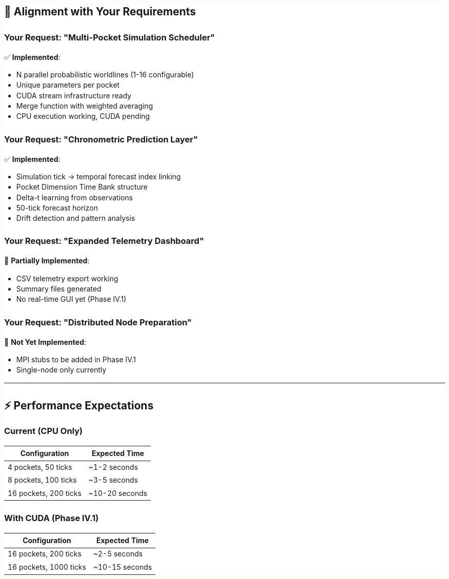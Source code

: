 
## 🎯 Alignment with Your Requirements

### Your Request: "Multi-Pocket Simulation Scheduler"

✅ **Implemented**:
- N parallel probabilistic worldlines (1-16 configurable)
- Unique parameters per pocket
- CUDA stream infrastructure ready
- Merge function with weighted averaging
- CPU execution working, CUDA pending

### Your Request: "Chronometric Prediction Layer"

✅ **Implemented**:
- Simulation tick → temporal forecast index linking
- Pocket Dimension Time Bank structure
- Delta-t learning from observations
- 50-tick forecast horizon
- Drift detection and pattern analysis

### Your Request: "Expanded Telemetry Dashboard"

🔵 **Partially Implemented**:
- CSV telemetry export working
- Summary files generated
- No real-time GUI yet (Phase IV.1)

### Your Request: "Distributed Node Preparation"

🔵 **Not Yet Implemented**:
- MPI stubs to be added in Phase IV.1
- Single-node only currently

---

## ⚡ Performance Expectations

### Current (CPU Only)

| Configuration | Expected Time |
|---------------|---------------|
| 4 pockets, 50 ticks | ~1-2 seconds |
| 8 pockets, 100 ticks | ~3-5 seconds |
| 16 pockets, 200 ticks | ~10-20 seconds |

### With CUDA (Phase IV.1)

| Configuration | Expected Time |
|---------------|---------------|
| 16 pockets, 200 ticks | ~2-5 seconds |
| 16 pockets, 1000 ticks | ~10-15 seconds |
